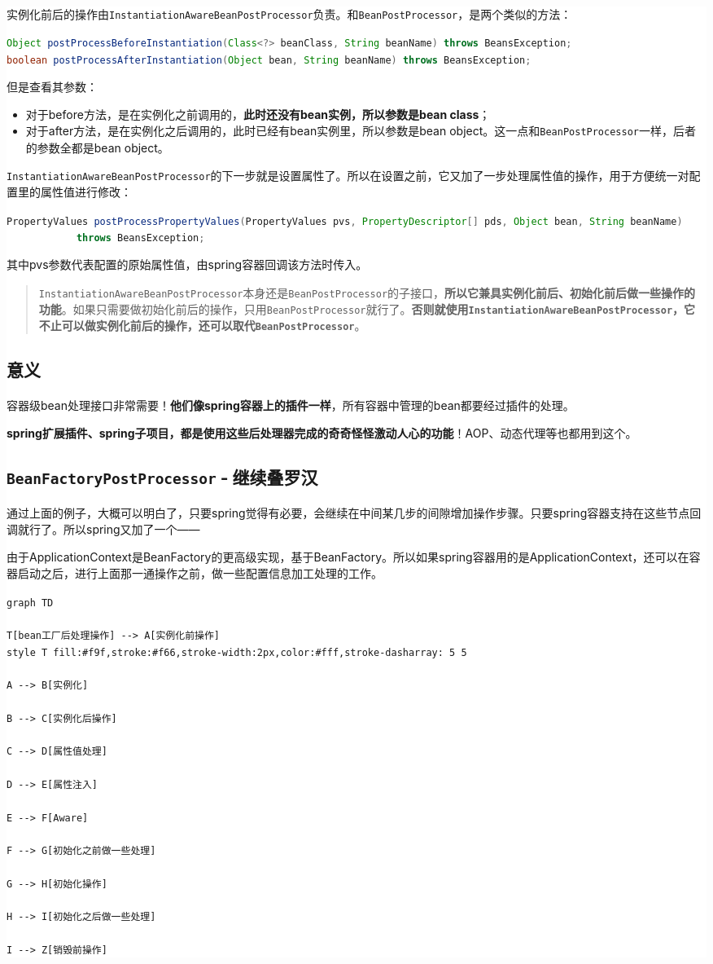 实例化前后的操作由`InstantiationAwareBeanPostProcessor`负责。和`BeanPostProcessor`，是两个类似的方法：
```java
Object postProcessBeforeInstantiation(Class<?> beanClass, String beanName) throws BeansException;
boolean postProcessAfterInstantiation(Object bean, String beanName) throws BeansException;
```
但是查看其参数：
- 对于before方法，是在实例化之前调用的，**此时还没有bean实例，所以参数是bean class**；
- 对于after方法，是在实例化之后调用的，此时已经有bean实例里，所以参数是bean object。这一点和`BeanPostProcessor`一样，后者的参数全都是bean object。

`InstantiationAwareBeanPostProcessor`的下一步就是设置属性了。所以在设置之前，它又加了一步处理属性值的操作，用于方便统一对配置里的属性值进行修改：
```java
PropertyValues postProcessPropertyValues(PropertyValues pvs, PropertyDescriptor[] pds, Object bean, String beanName)
			throws BeansException;
```
其中pvs参数代表配置的原始属性值，由spring容器回调该方法时传入。

> `InstantiationAwareBeanPostProcessor`本身还是`BeanPostProcessor`的子接口，**所以它兼具实例化前后、初始化前后做一些操作的功能**。如果只需要做初始化前后的操作，只用`BeanPostProcessor`就行了。**否则就使用`InstantiationAwareBeanPostProcessor`，它不止可以做实例化前后的操作，还可以取代`BeanPostProcessor`**。

## 意义
容器级bean处理接口非常需要！**他们像spring容器上的插件一样**，所有容器中管理的bean都要经过插件的处理。

**spring扩展插件、spring子项目，都是使用这些后处理器完成的奇奇怪怪激动人心的功能**！AOP、动态代理等也都用到这个。

## `BeanFactoryPostProcessor` - 继续叠罗汉
通过上面的例子，大概可以明白了，只要spring觉得有必要，会继续在中间某几步的间隙增加操作步骤。只要spring容器支持在这些节点回调就行了。所以spring又加了一个——

由于ApplicationContext是BeanFactory的更高级实现，基于BeanFactory。所以如果spring容器用的是ApplicationContext，还可以在容器启动之后，进行上面那一通操作之前，做一些配置信息加工处理的工作。

```mermaid
graph TD

T[bean工厂后处理操作] --> A[实例化前操作]
style T fill:#f9f,stroke:#f66,stroke-width:2px,color:#fff,stroke-dasharray: 5 5

A --> B[实例化]

B --> C[实例化后操作]

C --> D[属性值处理]

D --> E[属性注入]

E --> F[Aware]

F --> G[初始化之前做一些处理]

G --> H[初始化操作]

H --> I[初始化之后做一些处理]

I --> Z[销毁前操作]
```
